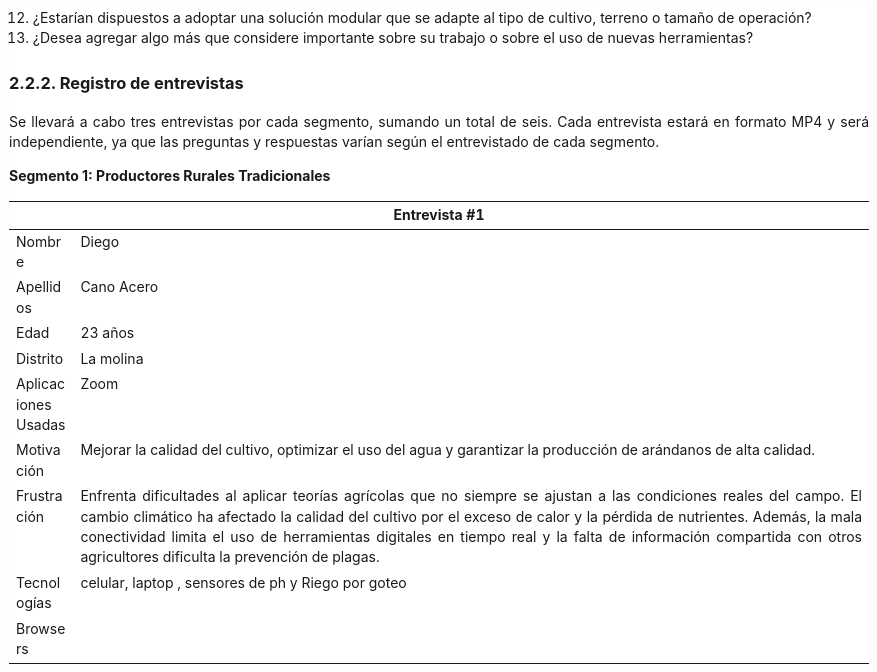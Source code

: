 12. ¿Estarían dispuestos a adoptar una solución modular que se adapte al tipo de cultivo, terreno o tamaño de operación?
13. ¿Desea agregar algo más que considere importante sobre su trabajo o sobre el uso de nuevas herramientas?


</div>

### 2.2.2. Registro de entrevistas

<div align="justify">

Se llevará a cabo tres entrevistas por cada segmento, sumando un total de seis. Cada entrevista estará en formato MP4 y será independiente, ya que las preguntas y respuestas varían según el entrevistado de cada segmento.

**Segmento 1: Productores Rurales Tradicionales**

<table>
<colgroup>
</colgroup>
<thead>
  <tr>
    <th colspan="2"><div align="center">Entrevista #1<br></div></th>
  </tr>
</thead>
<tbody>
  <tr>
    <td>Nombre</td>
    <td>Diego</td>
  </tr>
  <tr>
    <td>Apellidos</td>
    <td>Cano Acero</td>
  </tr>
  <tr>
    <td>Edad</td>
    <td>23 años</td>
  </tr>
  <tr>
    <td>Distrito</td>
    <td>La molina</td>
  </tr>
  <tr>
    <td>Aplicaciones Usadas</td>
    <td>Zoom</td>
  </tr>
  <tr>
    <td>Motivación</td>
    <td>Mejorar la calidad del cultivo, optimizar el uso del agua y garantizar la producción de arándanos de alta calidad.</td>
  </tr>
  <tr>
    <td>Frustración</td>
    <td>Enfrenta dificultades al aplicar teorías agrícolas que no siempre se ajustan a las condiciones reales del campo. El cambio climático ha afectado la calidad del cultivo por el exceso de calor y la pérdida de nutrientes. Además, la mala conectividad limita el uso de herramientas digitales en tiempo real y la falta de información compartida con otros agricultores dificulta la prevención de plagas.</td>
  </tr>
  <tr>
    <td>Tecnologías</td>
    <td> celular, laptop , sensores de ph y Riego por goteo</td>
  </tr>
	<tr>
    <td>Browsers</td>